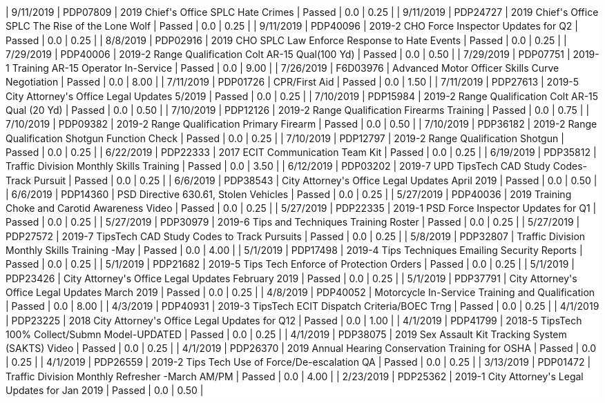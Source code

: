 | 9/11/2019 | PDP07809 | 2019 Chief's Office SPLC Hate Crimes | Passed | 0.0 | 0.25 |
| 9/11/2019 | PDP24727 | 2019 Chief's Office SPLC The Rise of the Lone Wolf | Passed | 0.0 | 0.25 |
| 9/11/2019 | PDP40096 | 2019-2 CHO Force Inspector Updates for Q2 | Passed | 0.0 | 0.25 |
| 8/8/2019 | PDP02916 | 2019 CHO SPLC Law Enforce Response to Hate Events | Passed | 0.0 | 0.25 |
| 7/29/2019 | PDP40006 | 2019-2 Range Qualification Colt AR-15 Qual(100 Yd) | Passed | 0.0 | 0.50 |
| 7/29/2019 | PDP07751 | 2019-1 Training AR-15 Operator In-Service | Passed | 0.0 | 9.00 |
| 7/26/2019 | F6D03976 | Advanced Motor Officer Skills  Curve Negotiation | Passed | 0.0 | 8.00 |
| 7/11/2019 | PDP01726 | CPR/First Aid | Passed | 0.0 | 1.50 |
| 7/11/2019 | PDP27613 | 2019-5 City Attorney's Office Legal Updates 5/2019 | Passed | 0.0 | 0.25 |
| 7/10/2019 | PDP15984 | 2019-2 Range Qualification Colt AR-15 Qual (20 Yd) | Passed | 0.0 | 0.50 |
| 7/10/2019 | PDP12126 | 2019-2 Range Qualification Firearms Training | Passed | 0.0 | 0.75 |
| 7/10/2019 | PDP09382 | 2019-2 Range Qualification Primary Firearm | Passed | 0.0 | 0.50 |
| 7/10/2019 | PDP36182 | 2019-2 Range Qualification Shotgun Function Check | Passed | 0.0 | 0.25 |
| 7/10/2019 | PDP12797 | 2019-2 Range Qualification Shotgun | Passed | 0.0 | 0.25 |
| 6/22/2019 | PDP22333 | 2017 ECIT Communication Team Kit | Passed | 0.0 | 0.25 |
| 6/19/2019 | PDP35812 | Traffic Division Monthly Skills Training | Passed | 0.0 | 3.50 |
| 6/12/2019 | PDP03202 | 2019-7 UPD TipsTech CAD Study Codes-Track Pursuit | Passed | 0.0 | 0.25 |
| 6/6/2019 | PDP38543 | City Attorney's Office Legal Updates April 2019 | Passed | 0.0 | 0.50 |
| 6/6/2019 | PDP14360 | PSD Directive 630.61, Stolen Vehicles | Passed | 0.0 | 0.25 |
| 5/27/2019 | PDP40036 | 2019 Training Choke and Carotid Awareness Video | Passed | 0.0 | 0.25 |
| 5/27/2019 | PDP22335 | 2019-1 PSD Force Inspector Updates for Q1 | Passed | 0.0 | 0.25 |
| 5/27/2019 | PDP30979 | 2019-6 Tips and Techniques Training Roster | Passed | 0.0 | 0.25 |
| 5/27/2019 | PDP27572 | 2019-7 TipsTech CAD Study Codes to Track Pursuits | Passed | 0.0 | 0.25 |
| 5/8/2019 | PDP32807 | Traffic Division Monthly Skills Training -May | Passed | 0.0 | 4.00 |
| 5/1/2019 | PDP17498 | 2019-4 Tips  Techniques Emailing Security Reports | Passed | 0.0 | 0.25 |
| 5/1/2019 | PDP21682 | 2019-5 Tips  Tech Enforce of Protection Orders | Passed | 0.0 | 0.25 |
| 5/1/2019 | PDP23426 | City Attorney's Office Legal Updates February 2019 | Passed | 0.0 | 0.25 |
| 5/1/2019 | PDP37791 | City Attorney's Office Legal Updates March 2019 | Passed | 0.0 | 0.25 |
| 4/8/2019 | PDP40052 | Motorcycle In-Service Training and Qualification | Passed | 0.0 | 8.00 |
| 4/3/2019 | PDP40931 | 2019-3 TipsTech ECIT Dispatch Criteria/BOEC Trng | Passed | 0.0 | 0.25 |
| 4/1/2019 | PDP23225 | 2018 City Attorney's Office Legal Updates for Q12 | Passed | 0.0 | 1.00 |
| 4/1/2019 | PDP41799 | 2018-5 TipsTech 100% Collect/Submn Model-UPDATED | Passed | 0.0 | 0.25 |
| 4/1/2019 | PDP38075 | 2019 Sex Assault Kit Tracking System (SAKTS) Video | Passed | 0.0 | 0.25 |
| 4/1/2019 | PDP26370 | 2019 Annual Hearing Conservation Training for OSHA | Passed | 0.0 | 0.25 |
| 4/1/2019 | PDP26559 | 2019-2 Tips  Tech Use of Force/De-escalation QA | Passed | 0.0 | 0.25 |
| 3/13/2019 | PDP01472 | Traffic Division Monthly Refresher -March AM/PM | Passed | 0.0 | 4.00 |
| 2/23/2019 | PDP25362 | 2019-1 City Attorney's Legal Updates for Jan 2019 | Passed | 0.0 | 0.50 |